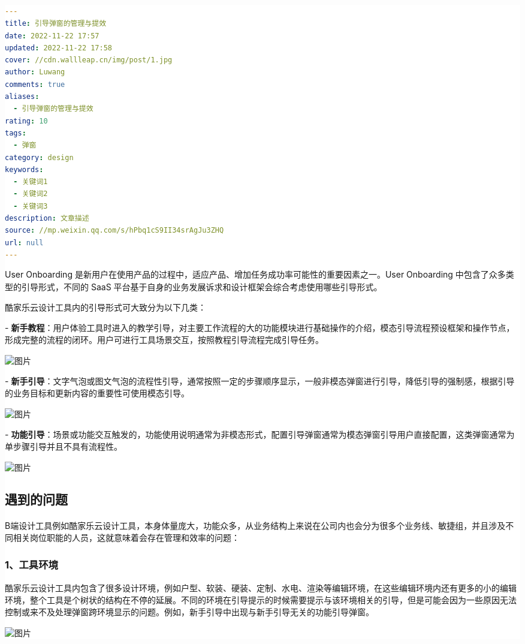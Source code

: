 ```yaml
---
title: 引导弹窗的管理与提效
date: 2022-11-22 17:57
updated: 2022-11-22 17:58
cover: //cdn.wallleap.cn/img/post/1.jpg
author: Luwang
comments: true
aliases:
  - 引导弹窗的管理与提效
rating: 10
tags:
  - 弹窗
category: design
keywords:
  - 关键词1
  - 关键词2
  - 关键词3
description: 文章描述
source: //mp.weixin.qq.com/s/hPbq1cS9II34srAgJu3ZHQ
url: null
---
```


User Onboarding 是新用户在使用产品的过程中，适应产品、增加任务成功率可能性的重要因素之一。User Onboarding 中包含了众多类型的引导形式，不同的 SaaS 平台基于自身的业务发展诉求和设计框架会综合考虑使用哪些引导形式。

酷家乐云设计工具内的引导形式可大致分为以下几类：

\- **新手教程**：用户体验工具时进入的教学引导，对主要工作流程的大的功能模块进行基础操作的介绍，模态引导流程预设框架和操作节点，形成完整的流程的闭环。用户可进行工具场景交互，按照教程引导流程完成引导任务。

![图片](https://cdn.wallleap.cn/img/pic/illustrtion/202211221758371.png)

\- **新手引导**：文字气泡或图文气泡的流程性引导，通常按照一定的步骤顺序显示，一般非模态弹窗进行引导，降低引导的强制感，根据引导的业务目标和更新内容的重要性可使用模态引导。

![图片](https://cdn.wallleap.cn/img/pic/illustrtion/202211221758372.png)

\- **功能引导**：场景或功能交互触发的，功能使用说明通常为非模态形式，配置引导弹窗通常为模态弹窗引导用户直接配置，这类弹窗通常为单步骤引导并且不具有流程性。

![图片](https://cdn.wallleap.cn/img/pic/illustrtion/202211221758373.png)

## 遇到的问题 

B端设计工具例如酷家乐云设计工具，本身体量庞大，功能众多，从业务结构上来说在公司内也会分为很多个业务线、敏捷组，并且涉及不同相关岗位职能的人员，这就意味着会存在管理和效率的问题：

### 1、工具环境

酷家乐云设计工具内包含了很多设计环境，例如户型、软装、硬装、定制、水电、渲染等编辑环境，在这些编辑环境内还有更多的小的编辑环境，整个工具是个树状的结构在不停的延展。不同的环境在引导提示的时候需要提示与该环境相关的引导，但是可能会因为一些原因无法控制或来不及处理弹窗跨环境显示的问题。例如，新手引导中出现与新手引导无关的功能引导弹窗。

![图片](https://cdn.wallleap.cn/img/pic/illustrtion/202211221758374.png)
